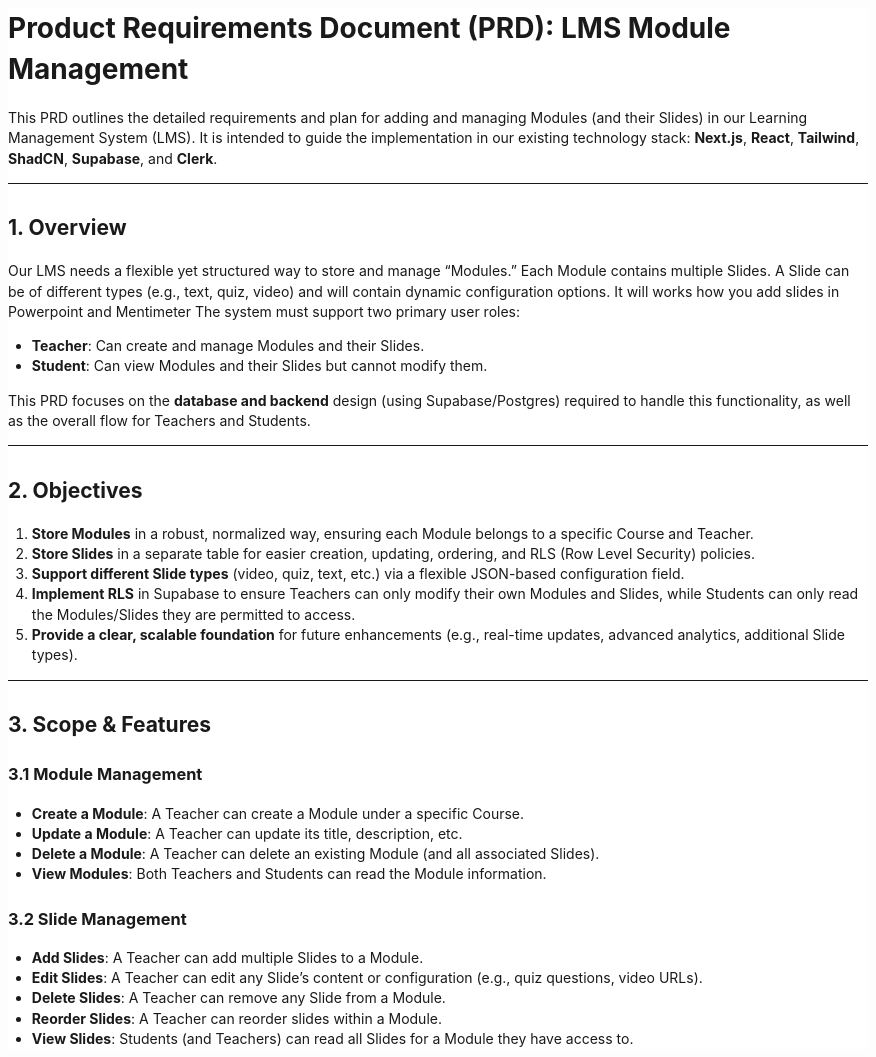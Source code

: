 # **Product Requirements Document (PRD): LMS Module Management**

This PRD outlines the detailed requirements and plan for adding and managing Modules (and their Slides) in our Learning Management System (LMS). It is intended to guide the implementation in our existing technology stack: **Next.js**, **React**, **Tailwind**, **ShadCN**, **Supabase**, and **Clerk**.

---

## **1. Overview**

Our LMS needs a flexible yet structured way to store and manage “Modules.” Each Module contains multiple Slides. A Slide can be of different types (e.g., text, quiz, video) and will contain dynamic configuration options. It will works how you add slides in Powerpoint and Mentimeter The system must support two primary user roles:

- **Teacher**: Can create and manage Modules and their Slides.
- **Student**: Can view Modules and their Slides but cannot modify them.

This PRD focuses on the **database and backend** design (using Supabase/Postgres) required to handle this functionality, as well as the overall flow for Teachers and Students.

---

## **2. Objectives**

1. **Store Modules** in a robust, normalized way, ensuring each Module belongs to a specific Course and Teacher.
2. **Store Slides** in a separate table for easier creation, updating, ordering, and RLS (Row Level Security) policies.
3. **Support different Slide types** (video, quiz, text, etc.) via a flexible JSON-based configuration field.
4. **Implement RLS** in Supabase to ensure Teachers can only modify their own Modules and Slides, while Students can only read the Modules/Slides they are permitted to access.
5. **Provide a clear, scalable foundation** for future enhancements (e.g., real-time updates, advanced analytics, additional Slide types).

---

## **3. Scope & Features**

### 3.1 Module Management
- **Create a Module**: A Teacher can create a Module under a specific Course.
- **Update a Module**: A Teacher can update its title, description, etc.
- **Delete a Module**: A Teacher can delete an existing Module (and all associated Slides).
- **View Modules**: Both Teachers and Students can read the Module information.  

### 3.2 Slide Management
- **Add Slides**: A Teacher can add multiple Slides to a Module.
- **Edit Slides**: A Teacher can edit any Slide’s content or configuration (e.g., quiz questions, video URLs).
- **Delete Slides**: A Teacher can remove any Slide from a Module.
- **Reorder Slides**: A Teacher can reorder slides within a Module.
- **View Slides**: Students (and Teachers) can read all Slides for a Module they have access to.
